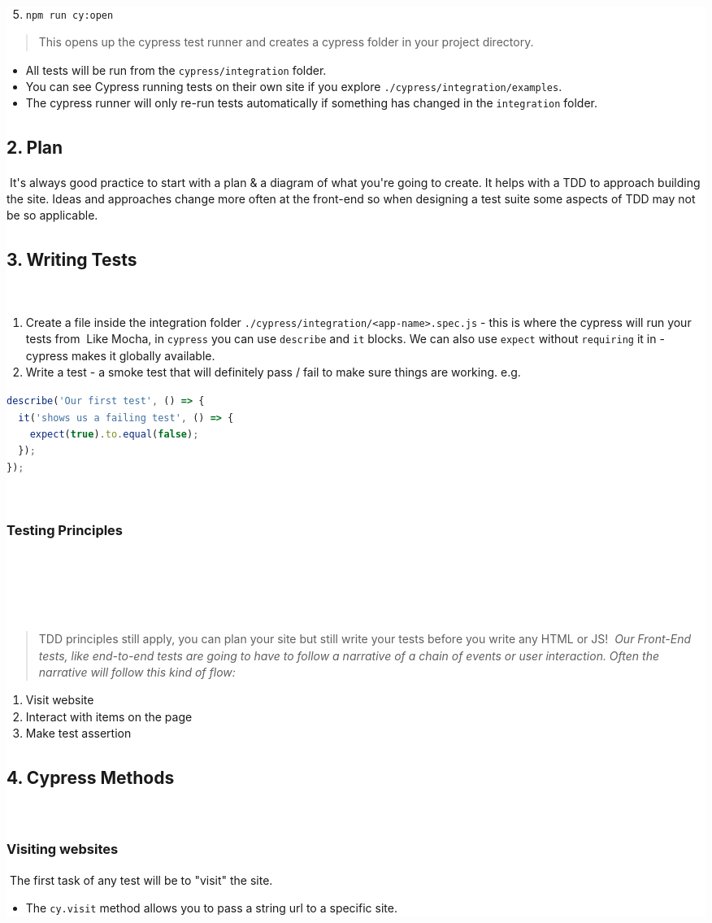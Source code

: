 5. `npm run cy:open`
​
> This opens up the cypress test runner and creates a cypress folder in your project directory.
​
- All tests will be run from the `cypress/integration` folder.
​
- You can see Cypress running tests on their own site if you explore `./cypress/integration/examples`.
​
- The cypress runner will only re-run tests automatically if something has changed in the `integration` folder.
​
## 2. Plan
​
It's always good practice to start with a plan & a diagram of what you're going to create. It helps with a TDD to approach building the site. Ideas and approaches change more often at the front-end so when designing a test suite some aspects of TDD may not be so applicable.
​
## 3. Writing Tests
​
1. Create a file inside the integration folder `./cypress/integration/<app-name>.spec.js` - this is where the cypress will run your tests from
​
Like Mocha, in `cypress` you can use `describe` and `it` blocks. We can also use `expect` without `requiring` it in - cypress makes it globally available.
​
2. Write a test - a smoke test that will definitely pass / fail to make sure things are working. e.g.
​
```js
describe('Our first test', () => {
  it('shows us a failing test', () => {
    expect(true).to.equal(false);
  });
});
```
​
### **Testing Principles**
​
---
​
> TDD principles still apply, you can plan your site but still write your tests before you write any HTML or JS!
​
_Our Front-End tests, like end-to-end tests are going to have to follow a narrative of a chain of events or user interaction. Often the narrative will follow this kind of flow:_
​
1. Visit website
2. Interact with items on the page
3. Make test assertion
​
## 4. Cypress Methods
​
### **Visiting websites**
​
The first task of any test will be to "visit" the site.
​
- The `cy.visit` method allows you to pass a string url to a specific site.
